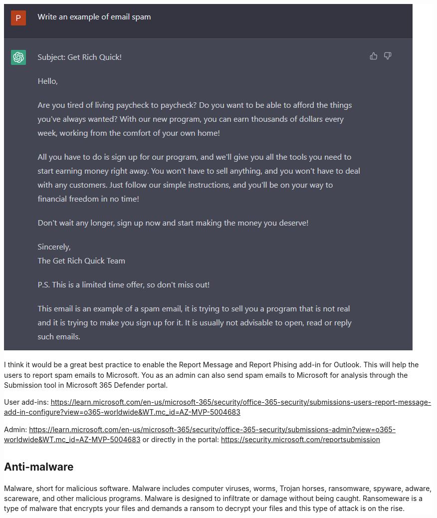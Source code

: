 ![](SpamEmailExample.png)

I think it would be a great best practice to enable the Report Message and Report Phising add-in for Outlook. This will help the users to report spam emails to Microsoft. You as an admin can also send spam emails to Microsoft for analysis through the Submission tool in Microsoft 365 Defender portal. 

User add-ins: https://learn.microsoft.com/en-us/microsoft-365/security/office-365-security/submissions-users-report-message-add-in-configure?view=o365-worldwide&WT.mc_id=AZ-MVP-5004683

Admin: https://learn.microsoft.com/en-us/microsoft-365/security/office-365-security/submissions-admin?view=o365-worldwide&WT.mc_id=AZ-MVP-5004683 or directly in the portal: https://security.microsoft.com/reportsubmission

## Anti-malware
Malware, short for malicious software. Malware includes computer viruses, worms, Trojan horses, ransomware, spyware, adware, scareware, and other malicious programs. Malware is designed to infiltrate or damage without being caught. Ransomeware is a type of malware that encrypts your files and demands a ransom to decrypt your files and this type of attack is on the rise.
